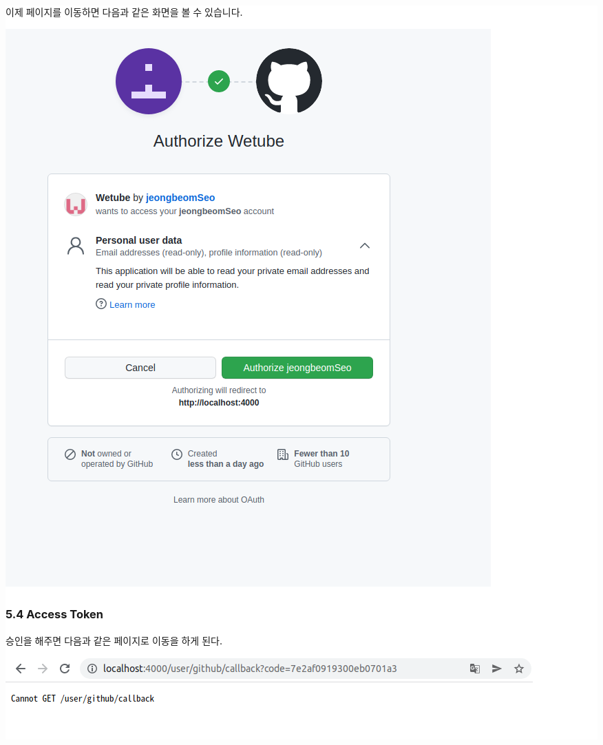 이제 페이지를 이동하면 다음과 같은 화면을 볼 수 있습니다.

![Authorize](./screenshot/Authorize.png)

### 5.4 Access Token

승인을 해주면 다음과 같은 페이지로 이동을 하게 된다.

![Callback Post](./screenshot/callback-post.png)
